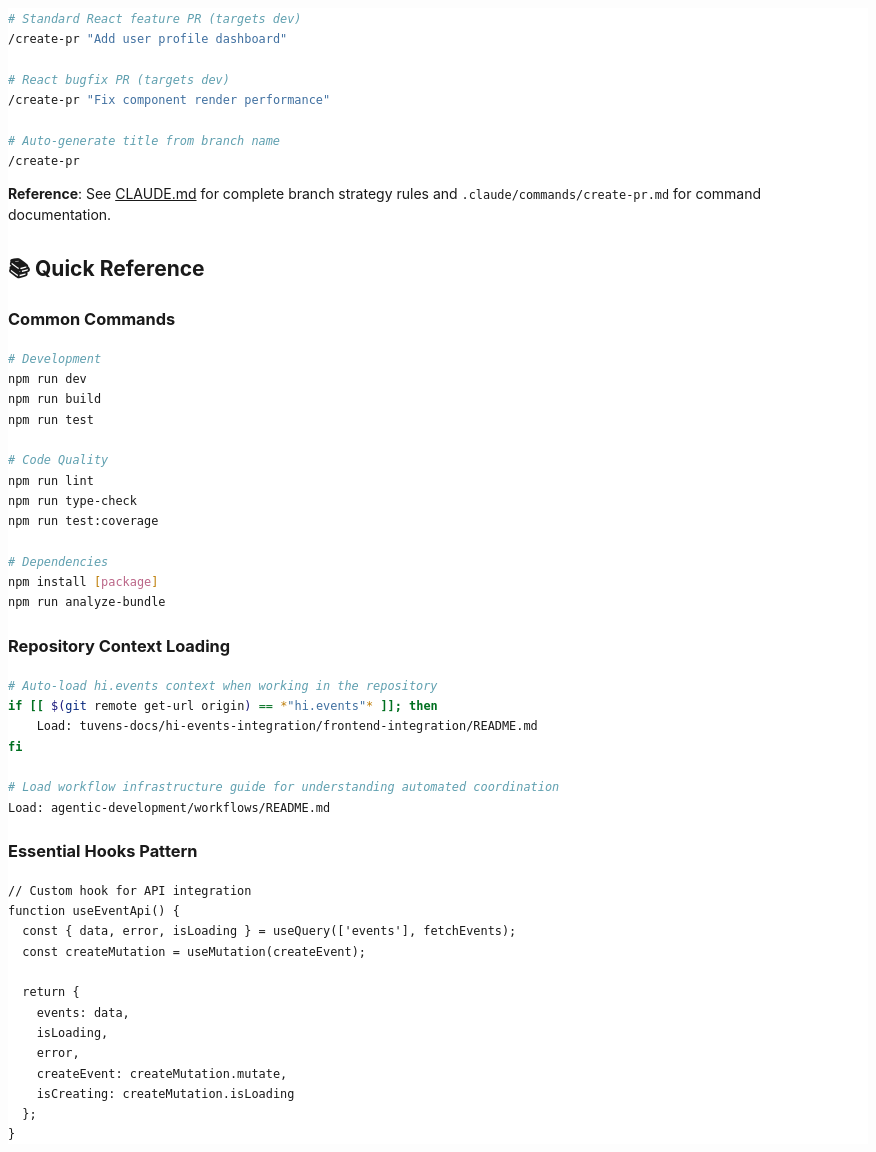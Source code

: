 ```bash
# Standard React feature PR (targets dev)
/create-pr "Add user profile dashboard"

# React bugfix PR (targets dev)
/create-pr "Fix component render performance"

# Auto-generate title from branch name
/create-pr
```

**Reference**: See [CLAUDE.md](../../CLAUDE.md) for complete branch strategy rules and `.claude/commands/create-pr.md` for command documentation.

## 📚 Quick Reference

### Common Commands
```bash
# Development
npm run dev
npm run build
npm run test

# Code Quality
npm run lint
npm run type-check
npm run test:coverage

# Dependencies
npm install [package]
npm run analyze-bundle
```

### Repository Context Loading
```bash
# Auto-load hi.events context when working in the repository
if [[ $(git remote get-url origin) == *"hi.events"* ]]; then
    Load: tuvens-docs/hi-events-integration/frontend-integration/README.md
fi

# Load workflow infrastructure guide for understanding automated coordination
Load: agentic-development/workflows/README.md
```

### Essential Hooks Pattern
```tsx
// Custom hook for API integration
function useEventApi() {
  const { data, error, isLoading } = useQuery(['events'], fetchEvents);
  const createMutation = useMutation(createEvent);
  
  return {
    events: data,
    isLoading,
    error,
    createEvent: createMutation.mutate,
    isCreating: createMutation.isLoading
  };
}
```
